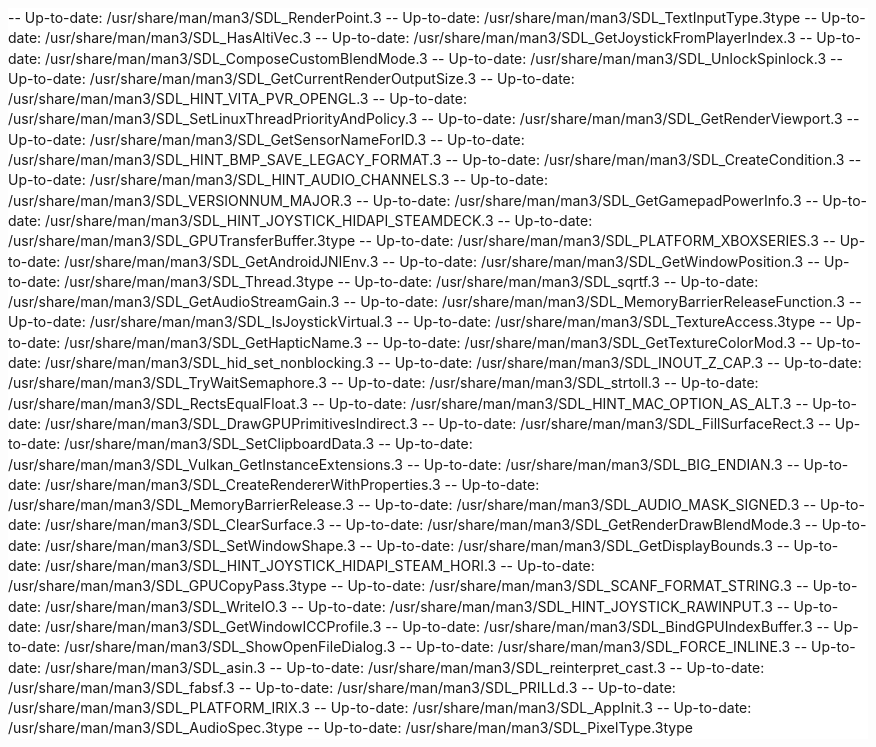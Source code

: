 -- Up-to-date: /usr/share/man/man3/SDL_RenderPoint.3
-- Up-to-date: /usr/share/man/man3/SDL_TextInputType.3type
-- Up-to-date: /usr/share/man/man3/SDL_HasAltiVec.3
-- Up-to-date: /usr/share/man/man3/SDL_GetJoystickFromPlayerIndex.3
-- Up-to-date: /usr/share/man/man3/SDL_ComposeCustomBlendMode.3
-- Up-to-date: /usr/share/man/man3/SDL_UnlockSpinlock.3
-- Up-to-date: /usr/share/man/man3/SDL_GetCurrentRenderOutputSize.3
-- Up-to-date: /usr/share/man/man3/SDL_HINT_VITA_PVR_OPENGL.3
-- Up-to-date: /usr/share/man/man3/SDL_SetLinuxThreadPriorityAndPolicy.3
-- Up-to-date: /usr/share/man/man3/SDL_GetRenderViewport.3
-- Up-to-date: /usr/share/man/man3/SDL_GetSensorNameForID.3
-- Up-to-date: /usr/share/man/man3/SDL_HINT_BMP_SAVE_LEGACY_FORMAT.3
-- Up-to-date: /usr/share/man/man3/SDL_CreateCondition.3
-- Up-to-date: /usr/share/man/man3/SDL_HINT_AUDIO_CHANNELS.3
-- Up-to-date: /usr/share/man/man3/SDL_VERSIONNUM_MAJOR.3
-- Up-to-date: /usr/share/man/man3/SDL_GetGamepadPowerInfo.3
-- Up-to-date: /usr/share/man/man3/SDL_HINT_JOYSTICK_HIDAPI_STEAMDECK.3
-- Up-to-date: /usr/share/man/man3/SDL_GPUTransferBuffer.3type
-- Up-to-date: /usr/share/man/man3/SDL_PLATFORM_XBOXSERIES.3
-- Up-to-date: /usr/share/man/man3/SDL_GetAndroidJNIEnv.3
-- Up-to-date: /usr/share/man/man3/SDL_GetWindowPosition.3
-- Up-to-date: /usr/share/man/man3/SDL_Thread.3type
-- Up-to-date: /usr/share/man/man3/SDL_sqrtf.3
-- Up-to-date: /usr/share/man/man3/SDL_GetAudioStreamGain.3
-- Up-to-date: /usr/share/man/man3/SDL_MemoryBarrierReleaseFunction.3
-- Up-to-date: /usr/share/man/man3/SDL_IsJoystickVirtual.3
-- Up-to-date: /usr/share/man/man3/SDL_TextureAccess.3type
-- Up-to-date: /usr/share/man/man3/SDL_GetHapticName.3
-- Up-to-date: /usr/share/man/man3/SDL_GetTextureColorMod.3
-- Up-to-date: /usr/share/man/man3/SDL_hid_set_nonblocking.3
-- Up-to-date: /usr/share/man/man3/SDL_INOUT_Z_CAP.3
-- Up-to-date: /usr/share/man/man3/SDL_TryWaitSemaphore.3
-- Up-to-date: /usr/share/man/man3/SDL_strtoll.3
-- Up-to-date: /usr/share/man/man3/SDL_RectsEqualFloat.3
-- Up-to-date: /usr/share/man/man3/SDL_HINT_MAC_OPTION_AS_ALT.3
-- Up-to-date: /usr/share/man/man3/SDL_DrawGPUPrimitivesIndirect.3
-- Up-to-date: /usr/share/man/man3/SDL_FillSurfaceRect.3
-- Up-to-date: /usr/share/man/man3/SDL_SetClipboardData.3
-- Up-to-date: /usr/share/man/man3/SDL_Vulkan_GetInstanceExtensions.3
-- Up-to-date: /usr/share/man/man3/SDL_BIG_ENDIAN.3
-- Up-to-date: /usr/share/man/man3/SDL_CreateRendererWithProperties.3
-- Up-to-date: /usr/share/man/man3/SDL_MemoryBarrierRelease.3
-- Up-to-date: /usr/share/man/man3/SDL_AUDIO_MASK_SIGNED.3
-- Up-to-date: /usr/share/man/man3/SDL_ClearSurface.3
-- Up-to-date: /usr/share/man/man3/SDL_GetRenderDrawBlendMode.3
-- Up-to-date: /usr/share/man/man3/SDL_SetWindowShape.3
-- Up-to-date: /usr/share/man/man3/SDL_GetDisplayBounds.3
-- Up-to-date: /usr/share/man/man3/SDL_HINT_JOYSTICK_HIDAPI_STEAM_HORI.3
-- Up-to-date: /usr/share/man/man3/SDL_GPUCopyPass.3type
-- Up-to-date: /usr/share/man/man3/SDL_SCANF_FORMAT_STRING.3
-- Up-to-date: /usr/share/man/man3/SDL_WriteIO.3
-- Up-to-date: /usr/share/man/man3/SDL_HINT_JOYSTICK_RAWINPUT.3
-- Up-to-date: /usr/share/man/man3/SDL_GetWindowICCProfile.3
-- Up-to-date: /usr/share/man/man3/SDL_BindGPUIndexBuffer.3
-- Up-to-date: /usr/share/man/man3/SDL_ShowOpenFileDialog.3
-- Up-to-date: /usr/share/man/man3/SDL_FORCE_INLINE.3
-- Up-to-date: /usr/share/man/man3/SDL_asin.3
-- Up-to-date: /usr/share/man/man3/SDL_reinterpret_cast.3
-- Up-to-date: /usr/share/man/man3/SDL_fabsf.3
-- Up-to-date: /usr/share/man/man3/SDL_PRILLd.3
-- Up-to-date: /usr/share/man/man3/SDL_PLATFORM_IRIX.3
-- Up-to-date: /usr/share/man/man3/SDL_AppInit.3
-- Up-to-date: /usr/share/man/man3/SDL_AudioSpec.3type
-- Up-to-date: /usr/share/man/man3/SDL_PixelType.3type